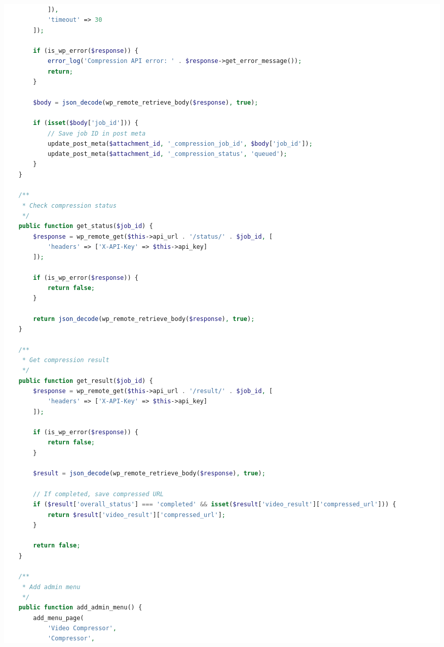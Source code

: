 ```php
            ]),
            'timeout' => 30
        ]);
        
        if (is_wp_error($response)) {
            error_log('Compression API error: ' . $response->get_error_message());
            return;
        }
        
        $body = json_decode(wp_remote_retrieve_body($response), true);
        
        if (isset($body['job_id'])) {
            // Save job ID in post meta
            update_post_meta($attachment_id, '_compression_job_id', $body['job_id']);
            update_post_meta($attachment_id, '_compression_status', 'queued');
        }
    }
    
    /**
     * Check compression status
     */
    public function get_status($job_id) {
        $response = wp_remote_get($this->api_url . '/status/' . $job_id, [
            'headers' => ['X-API-Key' => $this->api_key]
        ]);
        
        if (is_wp_error($response)) {
            return false;
        }
        
        return json_decode(wp_remote_retrieve_body($response), true);
    }
    
    /**
     * Get compression result
     */
    public function get_result($job_id) {
        $response = wp_remote_get($this->api_url . '/result/' . $job_id, [
            'headers' => ['X-API-Key' => $this->api_key]
        ]);
        
        if (is_wp_error($response)) {
            return false;
        }
        
        $result = json_decode(wp_remote_retrieve_body($response), true);
        
        // If completed, save compressed URL
        if ($result['overall_status'] === 'completed' && isset($result['video_result']['compressed_url'])) {
            return $result['video_result']['compressed_url'];
        }
        
        return false;
    }
    
    /**
     * Add admin menu
     */
    public function add_admin_menu() {
        add_menu_page(
            'Video Compressor',
            'Compressor',
```